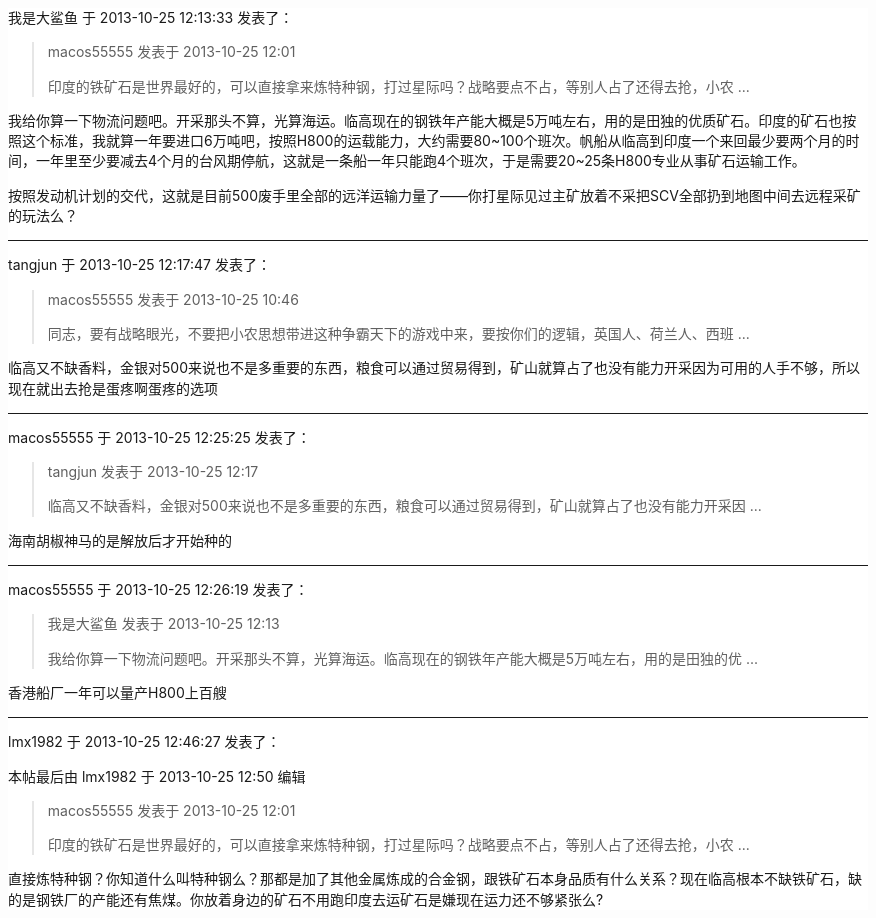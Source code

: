 我是大鲨鱼 于 2013-10-25 12:13:33 发表了：

> macos55555 发表于 2013-10-25 12:01
> 
> 印度的铁矿石是世界最好的，可以直接拿来炼特种钢，打过星际吗？战略要点不占，等别人占了还得去抢，小农 ...



我给你算一下物流问题吧。开采那头不算，光算海运。临高现在的钢铁年产能大概是5万吨左右，用的是田独的优质矿石。印度的矿石也按照这个标准，我就算一年要进口6万吨吧，按照H800的运载能力，大约需要80~100个班次。帆船从临高到印度一个来回最少要两个月的时间，一年里至少要减去4个月的台风期停航，这就是一条船一年只能跑4个班次，于是需要20~25条H800专业从事矿石运输工作。

按照发动机计划的交代，这就是目前500废手里全部的远洋运输力量了——你打星际见过主矿放着不采把SCV全部扔到地图中间去远程采矿的玩法么？

---------

tangjun 于 2013-10-25 12:17:47 发表了：

> macos55555 发表于 2013-10-25 10:46
> 
> 同志，要有战略眼光，不要把小农思想带进这种争霸天下的游戏中来，要按你们的逻辑，英国人、荷兰人、西班 ...



临高又不缺香料，金银对500来说也不是多重要的东西，粮食可以通过贸易得到，矿山就算占了也没有能力开采因为可用的人手不够，所以现在就出去抢是蛋疼啊蛋疼的选项

---------

macos55555 于 2013-10-25 12:25:25 发表了：

> tangjun 发表于 2013-10-25 12:17
> 
> 临高又不缺香料，金银对500来说也不是多重要的东西，粮食可以通过贸易得到，矿山就算占了也没有能力开采因 ...



海南胡椒神马的是解放后才开始种的

---------

macos55555 于 2013-10-25 12:26:19 发表了：

> 我是大鲨鱼 发表于 2013-10-25 12:13
> 
> 我给你算一下物流问题吧。开采那头不算，光算海运。临高现在的钢铁年产能大概是5万吨左右，用的是田独的优 ...



香港船厂一年可以量产H800上百艘

---------

lmx1982 于 2013-10-25 12:46:27 发表了：

本帖最后由 lmx1982 于 2013-10-25 12:50 编辑 


> 
> macos55555 发表于 2013-10-25 12:01
> 
> 印度的铁矿石是世界最好的，可以直接拿来炼特种钢，打过星际吗？战略要点不占，等别人占了还得去抢，小农 ...



直接炼特种钢？你知道什么叫特种钢么？那都是加了其他金属炼成的合金钢，跟铁矿石本身品质有什么关系？现在临高根本不缺铁矿石，缺的是钢铁厂的产能还有焦煤。你放着身边的矿石不用跑印度去运矿石是嫌现在运力还不够紧张么?
